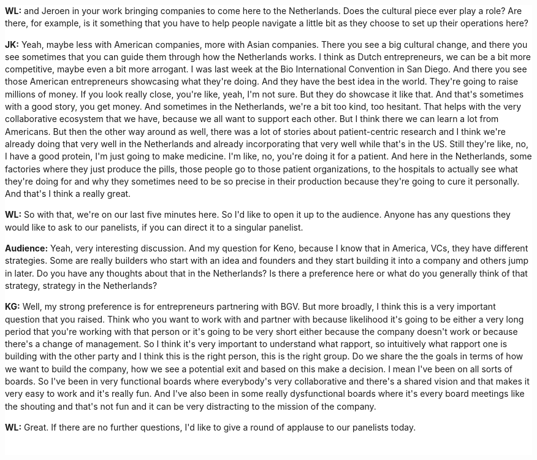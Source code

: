 **WL:** and Jeroen in your work bringing companies to come here to the Netherlands. Does the cultural piece ever play a role? Are there, for example, is it something that you have to help people navigate a little bit as they choose to set up their operations here?

**JK:** Yeah, maybe less with American companies, more with Asian companies. There you see a big cultural change, and there you see sometimes that you can guide them through how the Netherlands works. I think as Dutch entrepreneurs, we can be a bit more competitive, maybe even a bit more arrogant. I was last week at the Bio International Convention in San Diego. And there you see those American entrepreneurs showcasing what they're doing. And they have the best idea in the world. They're going to raise millions of money. If you look really close, you're like, yeah, I'm not sure. But they do showcase it like that. And that's sometimes with a good story, you get money. And sometimes in the Netherlands, we're a bit too kind, too hesitant. That helps with the very collaborative ecosystem that we have, because we all want to support each other. But I think there we can learn a lot from Americans. But then the other way around as well, there was a lot of stories about patient-centric research and I think we're already doing that very well in the Netherlands and already incorporating that very well while that's in the US. Still they're like, no, I have a good protein, I'm just going to make medicine. I'm like, no, you're doing it for a patient. And here in the Netherlands, some factories where they just produce the pills, those people go to those patient organizations, to the hospitals to actually see what they're doing for and why they sometimes need to be so precise in their production because they're going to cure it personally. And that's I think a really great. 

**WL:** So with that, we're on our last five minutes here. So I'd like to open it up to the audience. Anyone has any questions they would like to ask to our panelists, if you can direct it to a singular panelist.

**Audience:** Yeah, very interesting discussion. And my question for Keno, because I know that in America, VCs, they have different strategies. Some are really builders who start with an idea and founders and they start building it into a company and others jump in later. Do you have any
thoughts about that in the Netherlands? Is there a preference here or what do you generally think of that strategy, strategy in the Netherlands?

**KG:** Well, my strong preference is for entrepreneurs partnering with BGV. But more broadly, I think this is a very important question that you raised. Think who you want to work with and partner with because likelihood it's going to be either a very long period that you're working with that person or it's going to be very short either because the company doesn't work or because there's a change of management. So I think it's very important to understand what rapport, so intuitively what rapport one is building with the other party and I think this is the right person, this is the right group. Do we share the the goals in terms of how we want to build the company, how we see a potential exit and based on this make a decision. I mean I've been on all sorts of boards. So I've been in very functional boards where everybody's very collaborative and there's a shared vision and that makes it very easy to work and it's really fun. And I've also been in some really dysfunctional boards where it's every board meetings like the shouting and that's not fun and it can be very distracting to the mission of the company.

**WL:** Great. If there are no further questions, I'd like to give a round of applause to our panelists today.

<div class="img_row"> <img class="col three" src="{{ site.baseurl }}/img/launchNL_panel2_004.jpeg" alt="" title="Header"/> </div>
